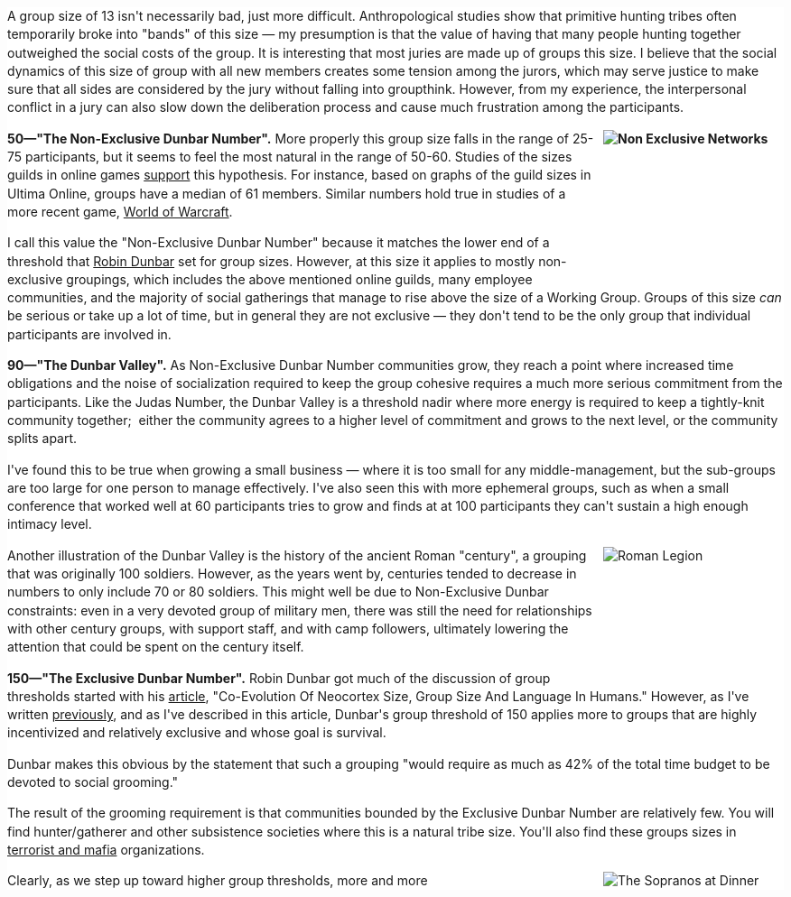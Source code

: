 <p>A group size of 13 isn't necessarily bad, just more difficult. Anthropological studies show that primitive hunting tribes often temporarily broke into &quot;bands&quot; of this size — my presumption is that the value of having that many people hunting together outweighed the social costs of the group. It is interesting that most juries are made up of groups this size. I believe that the social dynamics of this size of group with all new members creates some tension among the jurors, which may serve justice to make sure that all sides are considered by the jury without falling into groupthink. However, from my experience, the interpersonal conflict in a jury can also slow down the deliberation process and cause much frustration among the participants.</p>
<p><strong><a href="/previous/photos/uncategorized/2008/09/23/nonexclusivenetworks.png"><img width="200" height="166" border="0" src="/previous/images/2008/09/23/nonexclusivenetworks.png" title="Non-Exclusive Networks" alt="Non Exclusive Networks" style="margin: 0px 0px 5px 5px; float: right;" /></a>
50—&quot;The Non-Exclusive Dunbar Number&quot;.</strong> <a name="Non-Exclusive_Dunbar_Number"></a>More properly this group size falls in the range of 25-75 participants, but it seems to feel the most natural in the range of 50-60. Studies of the sizes guilds in online games <a href="/2005/08/dunbar_world_of.html">support</a> this hypothesis. For instance, based on graphs of the guild sizes in Ultima Online, groups have a median of 61 members. Similar numbers hold true in studies of a more recent game, <a href="/2005/10/dunbar_group_co.html">World of Warcraft</a>.</p>
<p>I call this value the &quot;Non-Exclusive Dunbar Number&quot; because it matches the lower end of a threshold that <a href="/2004/03/the_dunbar_numb.html">Robin Dunbar</a> set for group sizes. However, at this size it applies to mostly non-exclusive groupings, which includes the above mentioned online guilds, many employee communities, and the majority of social gatherings that manage to rise above the size of a Working Group. Groups of this size <em>can</em> be serious or take up a lot of time, but in general they are not exclusive — they don't tend to be the only group that individual participants are involved in.</p>
<p><strong>90—&quot;The Dunbar Valley&quot;.</strong> As Non-Exclusive Dunbar Number communities grow, they reach a point where increased time obligations and the noise of socialization required to keep the group cohesive requires a much more serious commitment from the participants. Like the Judas Number, the Dunbar Valley is a threshold nadir where more energy is required to keep a tightly-knit community together;&nbsp; either the community agrees to a higher level of commitment and grows to the next level, or the community splits apart.</p>
<p>I've found this to be true when growing a small business — where it is too small for any middle-management, but the sub-groups are too large for one person to manage effectively. I've also seen this with more ephemeral groups, such as when a small conference that worked well at 60 participants tries to grow and finds at at 100 participants they can't sustain a high enough intimacy level.</p>
<p><a onclick="window.open(this.href, '_blank', 'width=400,height=290,scrollbars=no,resizable=no,toolbar=no,directories=no,location=no,menubar=no,status=no,left=0,top=0'); return false" href="http://lifewithalacrity.blogs.com/.shared/image.html?/photos/uncategorized/2008/09/22/legion_2.jpg"><img width="200" height="145" border="0" src="/previous/images/2008/09/22/legion_2.jpg" title="Roman Legion" alt="Roman Legion" style="margin: 0px 0px 5px 5px; float: right;" /></a>
Another illustration of the Dunbar Valley is the history of the ancient Roman &quot;century&quot;, a grouping that was originally 100 soldiers. However, as the years went by, centuries tended to decrease in numbers to only include 70 or 80 soldiers. This might well be due to Non-Exclusive Dunbar constraints: even in a very devoted group of military men, there was still the need for relationships with other century groups, with support staff, and with camp followers, ultimately lowering the attention that could be spent on the century itself.</p>
<p><strong>150—&quot;The Exclusive Dunbar Number&quot;.</strong> Robin Dunbar got much of the discussion of group thresholds started with his <a href="http://www.isrl.uiuc.edu/~amag/langev/paper/dunbar93coevolutionOf.html">article</a>, &quot;Co-Evolution Of Neocortex Size, Group Size And Language In Humans.&quot; However, as I've written <a href="/2004/03/the_dunbar_numb.html">previously</a>, and as I've described in this article, Dunbar's group threshold of 150 applies more to groups that are highly incentivized and relatively exclusive and whose goal is survival.</p>
<p>Dunbar makes this obvious by the statement that such a grouping &quot;would require as much as 42% of the total time budget to be devoted to social grooming.&quot; </p>
<p> The result of the grooming requirement is that communities bounded by the Exclusive Dunbar Number are relatively few. You will find hunter/gatherer and other subsistence societies where this is a natural tribe size. You'll also find these groups sizes in <a href="http://globalguerrillas.typepad.com/globalguerrillas/2004/03/what_is_the_opt.html">terrorist and mafia</a> organizations. </p>
<p><a onclick="window.open(this.href, '_blank', 'width=430,height=279,scrollbars=no,resizable=no,toolbar=no,directories=no,location=no,menubar=no,status=no,left=0,top=0'); return false" href="http://lifewithalacrity.blogs.com/.shared/image.html?/photos/uncategorized/2008/09/22/sopranos_dinner.jpg"><img width="200" height="129" border="0" src="/previous/images/2008/09/22/sopranos_dinner.jpg" title="The Sopranos at Dinner" alt="The Sopranos at Dinner" style="margin: 0px 0px 5px 5px; float: right;" /></a>Clearly, as we step up toward higher group thresholds, more and more